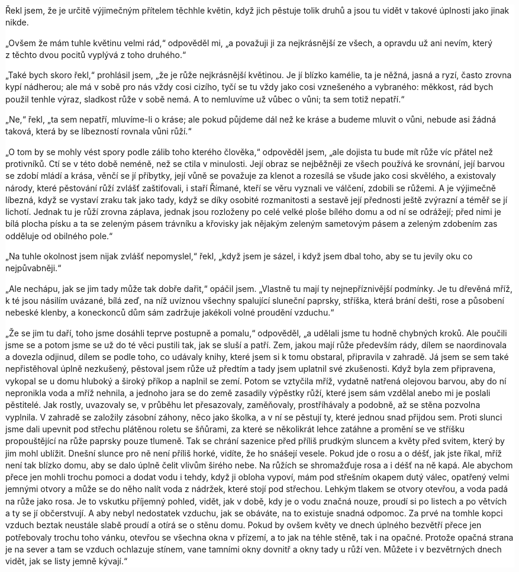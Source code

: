 Řekl jsem, že je určitě výjimečným přítelem těchhle květin, když jich pěstuje tolik druhů a jsou tu vidět v takové úplnosti jako jinak nikde.

„Ovšem že mám tuhle květinu velmi rád,“ odpověděl mi, „a považuji ji za nejkrásnější ze všech, a opravdu už ani nevím, který z těchto dvou pocitů vyplývá z toho druhého.“

„Také bych skoro řekl,“ prohlásil jsem, „že je růže nejkrásnější květinou. Je jí blízko kamélie, ta je něžná, jasná a ryzí, často zrovna kypí nádherou; ale má v sobě pro nás vždy cosi cizího, tyčí se tu vždy jako cosi vznešeného a vybraného: měkkost, rád bych použil tenhle výraz, sladkost růže v sobě nemá. A to nemluvíme už vůbec o vůni; ta sem totiž nepatří.“

„Ne,“ řekl, „ta sem nepatří, mluvíme-li o kráse; ale pokud půjdeme dál než ke kráse a budeme mluvit o vůni, nebude asi žádná taková, která by se líbezností rovnala vůni růží.“

„O tom by se mohly vést spory podle zálib toho kterého člověka,“ odpověděl jsem, „ale dojista tu bude mít růže víc přátel než protivníků. Ctí se v této době neméně, než se ctila v minulosti. Její obraz se nejběžněji ze všech používá ke srovnání, její barvou se zdobí mládí a krása, věnčí se jí příbytky, její vůně se považuje za klenot a rozesílá se všude jako cosi skvělého, a existovaly národy, které pěstování růží zvlášť zaštiťovali, i staří Římané, kteří se věru vyznali ve válčení, zdobili se růžemi. A je výjimečně líbezná, když se vystaví zraku tak jako tady, když se díky osobité rozmanitosti a sestavě její přednosti ještě zvýrazní a téměř se jí lichotí. Jednak tu je růží zrovna záplava, jednak jsou rozloženy po celé velké ploše bílého domu a od ní se odrážejí; před nimi je bílá plocha písku a ta se zeleným pásem trávníku a křovisky jak nějakým zeleným sametovým pásem a zeleným zdobením zas odděluje od obilného pole.“

„Na tuhle okolnost jsem nijak zvlášť nepomyslel,“ řekl, „když jsem je sázel, i když jsem dbal toho, aby se tu jevily oku co nejpůvabněji.“

„Ale nechápu, jak se jim tady může tak dobře dařit,“ opáčil jsem. „Vlastně tu mají ty nejnepříznivější podmínky. Je tu dřevěná mříž, k té jsou násilím uvázané, bílá zeď, na níž uvíznou všechny spalující sluneční paprsky, stříška, která brání dešti, rose a působení nebeské klenby, a koneckonců dům sám zadržuje jakékoli volné proudění vzduchu.“

„Že se jim tu daří, toho jsme dosáhli teprve postupně a pomalu,“ odpověděl, „a udělali jsme tu hodně chybných kroků. Ale poučili jsme se a potom jsme se už do té věci pustili tak, jak se sluší a patří. Zem, jakou mají růže především rády, dílem se naordinovala a dovezla odjinud, dílem se podle toho, co udávaly knihy, které jsem si k tomu obstaral, připravila v zahradě. Já jsem se sem také nepřistěhoval úplně nezkušený, pěstoval jsem růže už předtím a tady jsem uplatnil své zkušenosti. Když byla zem připravena, vykopal se u domu hluboký a široký příkop a naplnil se zemí. Potom se vztyčila mříž, vydatně natřená olejovou barvou, aby do ní nepronikla voda a mříž nehnila, a jednoho jara se do země zasadily výpěstky růží, které jsem sám vzdělal anebo mi je poslali pěstitelé. Jak rostly, uvazovaly se, v průběhu let přesazovaly, zaměňovaly, prostříhávaly a podobně, až se stěna pozvolna vyplnila. V zahradě se založily zásobní záhony, něco jako školka, a v ní se pěstují ty, které jednou snad přijdou sem. Proti slunci jsme dali upevnit pod střechu plátěnou roletu se šňůrami, za které se několikrát lehce zatáhne a promění se ve stříšku propouštějící na růže paprsky pouze tlumeně. Tak se chrání sazenice před příliš prudkým sluncem a květy před svitem, který by jim mohl ublížit. Dnešní slunce pro ně není příliš horké, vidíte, že ho snášejí vesele. Pokud jde o rosu a o déšť, jak jste říkal, mříž není tak blízko domu, aby se dalo úplně čelit vlivům širého nebe. Na růžích se shromažďuje rosa a i déšť na ně kapá. Ale abychom přece jen mohli trochu pomoci a dodat vodu i tehdy, když ji obloha vypoví, mám pod střešním okapem dutý válec, opatřený velmi jemnými otvory a může se do něho nalít voda z nádržek, které stojí pod střechou. Lehkým tlakem se otvory otevřou, a voda padá na růže jako rosa. Je to vskutku příjemný pohled, vidět, jak v době, kdy je o vodu značná nouze, proudí si po listech a po větvích a ty se jí občerstvují. A aby nebyl nedostatek vzduchu, jak se obáváte, na to existuje snadná odpomoc. Za prvé na tomhle kopci vzduch beztak neustále slabě proudí a otírá se o stěnu domu. Pokud by ovšem květy ve dnech úplného bezvětří přece jen potřebovaly trochu toho vánku, otevřou se všechna okna v přízemí, a to jak na téhle stěně, tak i na opačné. Protože opačná strana je na sever a tam se vzduch ochlazuje stínem, vane tamními okny dovnitř a okny tady u růží ven. Můžete i v bezvětrných dnech vidět, jak se listy jemně kývají.“
